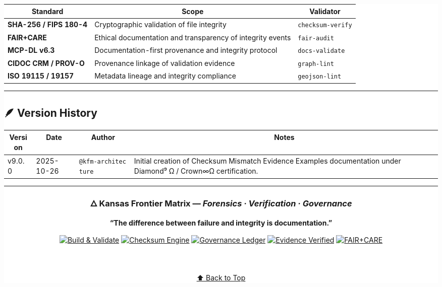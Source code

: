 | Standard                 | Scope                                                      | Validator         |
| ------------------------ | ---------------------------------------------------------- | ----------------- |
| **SHA-256 / FIPS 180-4** | Cryptographic validation of file integrity                 | `checksum-verify` |
| **FAIR+CARE**            | Ethical documentation and transparency of integrity events | `fair-audit`      |
| **MCP-DL v6.3**          | Documentation-first provenance and integrity protocol      | `docs-validate`   |
| **CIDOC CRM / PROV-O**   | Provenance linkage of validation evidence                  | `graph-lint`      |
| **ISO 19115 / 19157**    | Metadata lineage and integrity compliance                  | `geojson-lint`    |

---

## 🪶 Version History

| Version | Date       | Author              | Notes                                                                                                           |
| ------- | ---------- | ------------------- | --------------------------------------------------------------------------------------------------------------- |
| v9.0.0  | 2025-10-26 | `@kfm-architecture` | Initial creation of Checksum Mismatch Evidence Examples documentation under Diamond⁹ Ω / Crown∞Ω certification. |

---

<div align="center">

### 🜂 Kansas Frontier Matrix — *Forensics · Verification · Governance*

**“The difference between failure and integrity is documentation.”**

[![Build & Validate](https://img.shields.io/github/actions/workflow/status/bartytime4life/Kansas-Frontier-Matrix/validate.yml?label=Build+%26+Validate)]()
[![Checksum Engine](https://img.shields.io/badge/Checksum-Forensics%20✓-teal)]()
[![Governance Ledger](https://img.shields.io/badge/Governance-Ledger%20Linked-blueviolet)]()
[![Evidence Verified](https://img.shields.io/badge/Evidence-Verified-lightgrey)]()
[![FAIR+CARE](https://img.shields.io/badge/FAIR-CARE-green)]()

<br><br> <a href="#-kansas-frontier-matrix--checksum-mismatch-evidence-examples-intake-quarantine-sub-layer--diamond⁹-Ω--crown∞Ω-certified">⬆ Back to Top</a>

</div>
